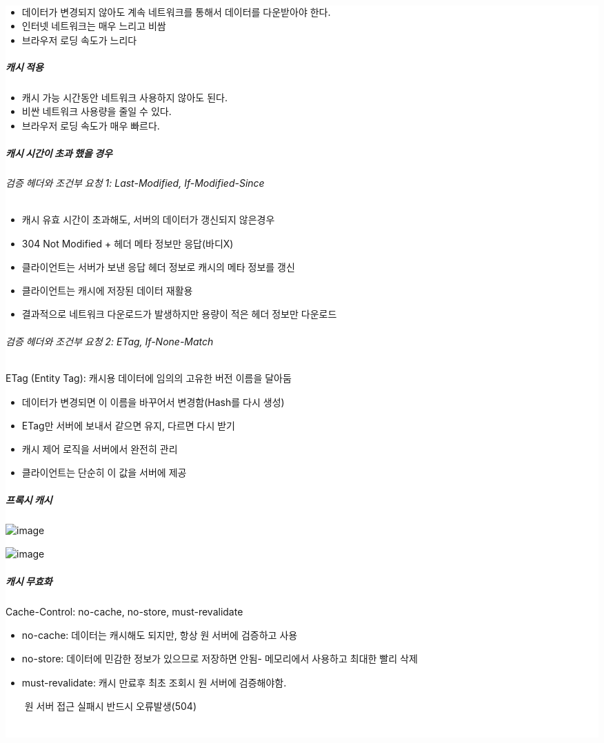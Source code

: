 - 데이터가 변경되지 않아도 계속 네트워크를 통해서 데이터를 다운받아야 한다.
- 인터넷 네트워크는 매우 느리고 비쌈
- 브라우저 로딩 속도가 느리다

##### 캐시 적용

- 캐시 가능 시간동안 네트워크 사용하지 않아도 된다.
- 비싼 네트워크 사용량을 줄일 수 있다.
- 브라우저 로딩 속도가 매우 빠르다.



##### 캐시 시간이 초과 했을 경우

###### 검증 헤더와 조건부 요청 1: Last-Modified, If-Modified-Since

- 캐시 유효 시간이 초과해도, 서버의 데이터가 갱신되지 않은경우

- 304 Not Modified + 헤더 메타 정보만 응답(바디X)

- 클라이언트는 서버가 보낸 응답 헤더 정보로 캐시의 메타 정보를 갱신

- 클라이언트는 캐시에 저장된 데이터 재활용

- 결과적으로 네트워크 다운로드가 발생하지만 용량이 적은 헤더 정보만 다운로드

  

###### 검증 헤더와 조건부 요청 2:  ETag, If-None-Match

ETag (Entity Tag): 캐시용 데이터에 임의의 고유한 버전 이름을 달아둠

- 데이터가 변경되면 이 이름을 바꾸어서 변경함(Hash를 다시 생성)

- ETag만 서버에 보내서 같으면 유지, 다르면 다시 받기
- 캐시 제어 로직을 서버에서 완전히 관리
- 클라이언트는 단순히 이 값을 서버에 제공



##### 프록시 캐시

![image](https://user-images.githubusercontent.com/17541671/113307982-ac218500-9340-11eb-8f53-2895bdaf841f.png)

![image](https://user-images.githubusercontent.com/17541671/113308032-b80d4700-9340-11eb-8bb3-124c4f4132e6.png)



##### 캐시 무효화

Cache-Control: no-cache, no-store, must-revalidate

- no-cache: 데이터는 캐시해도 되지만, 항상 원 서버에 검증하고 사용

- no-store: 데이터에 민감한 정보가 있으므로 저장하면 안됨- 메모리에서 사용하고 최대한 빨리 삭제

- must-revalidate: 캐시 만료후 최초 조회시 원 서버에 검증해야함.

  ​	원 서버 접근 실패시 반드시 오류발생(504)

  ​	